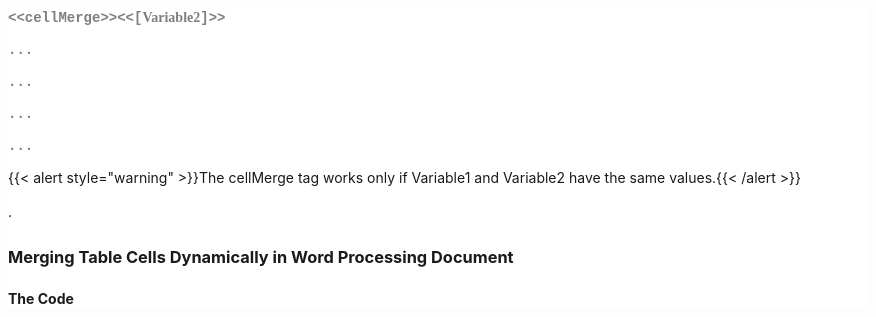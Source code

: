 <td style="width: 368.625px; border-top-color: initial; border-top-style: none; border-top-width: initial; border-left-color: initial; border-left-style: none; border-left-width: initial; border-bottom-color: windowtext; border-bottom-style: solid; border-bottom-width: 1pt; border-right-color: windowtext; border-right-style: solid; border-right-width: 1pt; padding-top: 0in; padding-right: 5.4pt; padding-bottom: 0in; padding-left: 5.4pt;"><p style="margin-bottom: 0.0001pt; line-height: normal;"><strong><span style="font-family: &quot;Courier New&quot;; color: rgb(127, 127, 127);">&lt;&lt;cellMerge&gt;&gt;&lt;&lt;[</span><span style="font-family: &quot;Courier New&quot;; color: rgb(127, 127, 127);"><span style="font-family: Consolas;">Variable2</span></span></strong><strong><span style="font-family: &quot;Courier New&quot;; color: rgb(127, 127, 127);">]&gt;&gt;</span></strong></p></td><td style="width: 98.625px; border-top-color: initial; border-top-style: none; border-top-width: initial; border-left-color: initial; border-left-style: none; border-left-width: initial; border-bottom-color: windowtext; border-bottom-style: solid; border-bottom-width: 1pt; border-right-color: windowtext; border-right-style: solid; border-right-width: 1pt; padding-top: 0in; padding-right: 5.4pt; padding-bottom: 0in; padding-left: 5.4pt;"><p style="margin-bottom: 0.0001pt; line-height: normal;"><strong><span style="font-family: &quot;Courier New&quot;; color: rgb(127, 127, 127);">...</span></strong></p></td></tr><tr><td style="width: 89.625px; border-right-color: windowtext; border-right-style: solid; border-right-width: 1pt; border-bottom-color: windowtext; border-bottom-style: solid; border-bottom-width: 1pt; border-left-color: windowtext; border-left-style: solid; border-left-width: 1pt; border-image-source: initial; border-image-slice: initial; border-image-width: initial; border-image-outset: initial; border-image-repeat: initial; border-top-color: initial; border-top-style: none; border-top-width: initial; padding-top: 0in; padding-right: 5.4pt; padding-bottom: 0in; padding-left: 5.4pt;"><p style="margin-bottom: 0.0001pt; line-height: normal;"><strong><span style="font-family: &quot;Courier New&quot;; color: rgb(127, 127, 127);">...</span></strong></p></td><td style="width: 368.625px; border-top-color: initial; border-top-style: none; border-top-width: initial; border-left-color: initial; border-left-style: none; border-left-width: initial; border-bottom-color: windowtext; border-bottom-style: solid; border-bottom-width: 1pt; border-right-color: windowtext; border-right-style: solid; border-right-width: 1pt; padding-top: 0in; padding-right: 5.4pt; padding-bottom: 0in; padding-left: 5.4pt;"><p style="margin-bottom: 0.0001pt; line-height: normal;"><strong><span style="font-family: &quot;Courier New&quot;; color: rgb(127, 127, 127);">...</span></strong></p></td><td style="width: 98.625px; border-top-color: initial; border-top-style: none; border-top-width: initial; border-left-color: initial; border-left-style: none; border-left-width: initial; border-bottom-color: windowtext; border-bottom-style: solid; border-bottom-width: 1pt; border-right-color: windowtext; border-right-style: solid; border-right-width: 1pt; padding-top: 0in; padding-right: 5.4pt; padding-bottom: 0in; padding-left: 5.4pt;"><p style="margin-bottom: 0.0001pt; line-height: normal;"><strong><span style="font-family: &quot;Courier New&quot;; color: rgb(127, 127, 127);">...</span></strong></p></td></tr></tbody></table>

{{< alert style="warning" >}}The cellMerge tag works only if Variable1 and Variable2 have the same values.{{< /alert >}}

.

### Merging Table Cells Dynamically in Word Processing Document 

#### The Code
